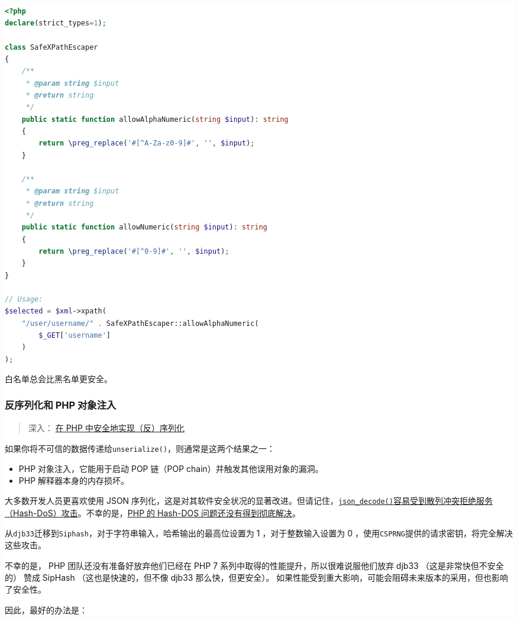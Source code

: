 ```php
<?php
declare(strict_types=1);

class SafeXPathEscaper
{
    /**
     * @param string $input
     * @return string
     */
    public static function allowAlphaNumeric(string $input): string
    {
        return \preg_replace('#[^A-Za-z0-9]#', '', $input);
    }

    /**
     * @param string $input
     * @return string
     */
    public static function allowNumeric(string $input): string
    {
        return \preg_replace('#[^0-9]#', '', $input);
    }
}

// Usage:
$selected = $xml->xpath(
    "/user/username/" . SafeXPathEscaper::allowAlphaNumeric(
        $_GET['username']
    )
);
```

白名单总会比黑名单更安全。

### 反序列化和 PHP 对象注入

> 深入： [在 PHP 中安全地实现（反）序列化](https://paragonie.com/blog/2016/04/securely-implementing-de-serialization-in-php)

如果你将不可信的数据传递给`unserialize()`，则通常是这两个结果之一：

- PHP 对象注入，它能用于启动 POP 链（POP chain）并触发其他误用对象的漏洞。
- PHP 解释器本身的内存损坏。

大多数开发人员更喜欢使用 JSON 序列化，这是对其软件安全状况的显著改进。但请记住，[`json_decode()`容易受到散列冲突拒绝服务（Hash-DoS）攻击](http://lukasmartinelli.ch/web/2014/11/17/php-dos-attack-revisited.html)。不幸的是，[PHP 的 Hash-DOS 问题还没有得到彻底解决](https://bugs.php.net/bug.php?id=70644)。

从`djb33`迁移到`Siphash`，对于字符串输入，哈希输出的最高位设置为 1 ，对于整数输入设置为 0 ，使用`CSPRNG`提供的请求密钥，将完全解决这些攻击。

不幸的是， PHP 团队还没有准备好放弃他们已经在 PHP 7 系列中取得的性能提升，所以很难说服他们放弃 djb33 （这是非常快但不安全的） 赞成 SipHash （这也是快速的，但不像 djb33 那么快，但更安全）。 如果性能受到重大影响，可能会阻碍未来版本的采用，但也影响了安全性。

因此，最好的办法是：
